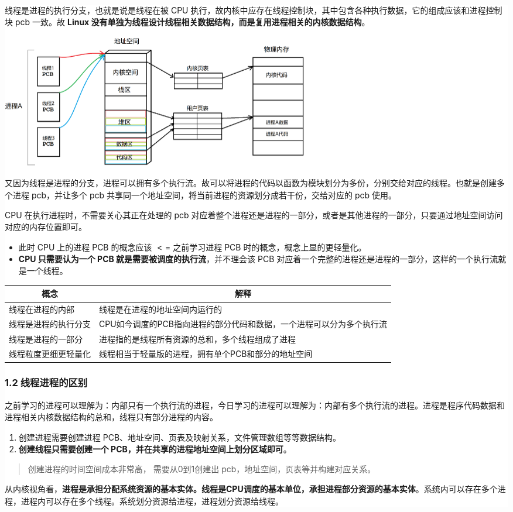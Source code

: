 线程是进程的执行分支，也就是说是线程在被 CPU 执行，故内核中应存在线程控制块，其中包含各种执行数据，它的组成应该和进程控制块 pcb 一致。故 **Linux 没有单独为线程设计线程相关数据结构，而是复用进程相关的内核数据结构**。

<img src="09-多线程.assets/PCB模拟线程与进程的关系图示.png" style="zoom:50%;" />

又因为线程是进程的分支，进程可以拥有多个执行流。故可以将进程的代码以函数为模块划分为多份，分别交给对应的线程。也就是创建多个进程 pcb，并让多个 pcb 共享同一个地址空间，将当前进程的资源划分成若干份，交给对应的 pcb 使用。

CPU 在执行进程时，不需要关心其正在处理的 pcb 对应着整个进程还是进程的一部分，或者是其他进程的一部分，只要通过地址空间访问对应的内存位置即可。

- 此时 CPU 上的进程 PCB 的概念应该 $<=$ 之前学习进程 PCB 时的概念，概念上显的更轻量化。
- **CPU 只需要认为一个 PCB 就是需要被调度的执行流**，并不理会该 PCB 对应着一个完整的进程还是进程的一部分，这样的一个执行流就是一个线程。

| 概念                 | 解释                                                         |
| -------------------- | ------------------------------------------------------------ |
| 线程在进程的内部     | 线程是在进程的地址空间内运行的                               |
| 线程是进程的执行分支 | CPU如今调度的PCB指向进程的部分代码和数据，一个进程可以分为多个执行流 |
| 线程是进程的一部分   | 进程指的是线程所有资源的总和，多个线程组成了进程             |
| 线程粒度更细更轻量化 | 线程相当于轻量版的进程，拥有单个PCB和部分的地址空间          |



### 1.2 线程进程的区别

之前学习的进程可以理解为：内部只有一个执行流的进程，今日学习的进程可以理解为：内部有多个执行流的进程。进程是程序代码数据和进程相关内核数据结构的总和，线程只有部分进程的内容。

1. 创建进程需要创建进程 PCB、地址空间、页表及映射关系，文件管理数组等等数据结构。
2. **创建线程只需要创建一个 PCB，并在共享的进程地址空间上划分区域即可**。

> 创建进程的时间空间成本非常高， 需要从0到1创建出 pcb，地址空间，页表等并构建对应关系。

从内核视角看，**进程是承担分配系统资源的基本实体。线程是CPU调度的基本单位，承担进程部分资源的基本实体**。系统内可以存在多个进程，进程内可以存在多个线程。系统划分资源给进程，进程划分资源给线程。
